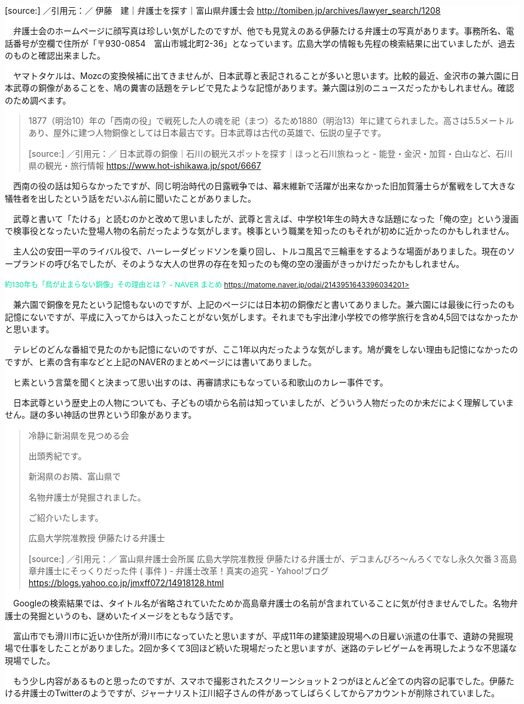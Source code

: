 [source:] ／引用元：／ 伊藤　建｜弁護士を探す｜富山県弁護士会 <http://tomiben.jp/archives/lawyer_search/1208>
</blockquote>

　弁護士会のホームページに顔写真は珍しい気がしたのですが、他でも見覚えのある伊藤たける弁護士の写真があります。事務所名、電話番号が空欄で住所が「〒930-0854　富山市城北町2-36」となっています。広島大学の情報も先程の検索結果に出ていましたが、過去のものと確認出来ました。

　ヤマトタケルは、Mozcの変換候補に出てきませんが、日本武尊と表記されることが多いと思います。比較的最近、金沢市の兼六園に日本武尊の銅像があることを、鳩の糞害の話題をテレビで見たような記憶があります。兼六園は別のニュースだったかもしれません。確認のため調べます。

<blockquote>
1877（明治10）年の「西南の役」で戦死した人の魂を祀（まつ）るため1880（明治13）年に建てられました。高さは5.5メートルあり、屋外に建つ人物銅像としては日本最古です。日本武尊は古代の英雄で、伝説の皇子です。 

[source:] ／引用元：／ 日本武尊の銅像｜石川の観光スポットを探す｜ほっと石川旅ねっと - 能登・金沢・加賀・白山など、石川県の観光・旅行情報 <https://www.hot-ishikawa.jp/spot/6667>
</blockquote>

　西南の役の話は知らなかったですが、同じ明治時代の日露戦争では、幕末維新で活躍が出来なかった旧加賀藩士らが奮戦をして大きな犠牲者を出したという話をだいぶん前に聞いたことがありました。

　武尊と書いて「たける」と読むのかと改めて思いましたが、武尊と言えば、中学校1年生の時大きな話題になった「俺の空」という漫画で検事役となったいた登場人物の名前だったような気がします。検事という職業を知ったのもそれが初めに近かったのかもしれません。

　主人公の安田一平のライバル役で、ハーレーダビッドソンを乗り回し、トルコ風呂で三輪車をするような場面がありました。現在のソープランドの呼び名でしたが、そのような大人の世界の存在を知ったのも俺の空の漫画がきっかけだったかもしれません。

<span style="color: #01DFA5; font-size: 12px;">約130年も「鳥が止まらない銅像」その理由とは？ - NAVER まとめ https://matome.naver.jp/odai/2143951643396034201></span>

　兼六園で銅像を見たという記憶もないのですが、上記のページには日本初の銅像だと書いてありました。兼六園には最後に行ったのも記憶にないですが、平成に入ってからは入ったことがない気がします。それまでも宇出津小学校での修学旅行を含め4,5回ではなかったかと思います。

　テレビのどんな番組で見たのかも記憶にないのですが、ここ1年以内だったような気がします。鳩が糞をしない理由も記憶になかったのですが、ヒ素の含有率などと上記のNAVERのまとめページには書いてありました。

　ヒ素という言葉を聞くと決まって思い出すのは、再審請求にもなっている和歌山のカレー事件です。

　日本武尊という歴史上の人物についても、子どもの頃から名前は知っていましたが、どういう人物だったのか未だによく理解していません。謎の多い神話の世界という印象があります。

<blockquote>
冷静に新潟県を見つめる会

出頭秀紀です。

新潟県のお隣、富山県で

名物弁護士が発掘されました。

ご紹介いたします。

広島大学院准教授 伊藤たける弁護士

[source:] ／引用元：／ 富山県弁護士会所属 広島大学院准教授 伊藤たける弁護士が、デコまんびろ～んろくでなし永久欠番３高島章弁護士にそっくりだった件 ( 事件 ) - 弁護士改革！真実の追究 - Yahoo!ブログ <https://blogs.yahoo.co.jp/jmxff072/14918128.html>
</blockquote>

　Googleの検索結果では、タイトル名が省略されていたためか高島章弁護士の名前が含まれていることに気が付きませんでした。名物弁護士の発掘というのも、謎めいたイメージをともなう話です。

　富山市でも滑川市に近いか住所が滑川市になっていたと思いますが、平成11年の建築建設現場への日雇い派遣の仕事で、遺跡の発掘現場で仕事をしたことがありました。2回か多くて3回ほど続いた現場だったと思いますが、迷路のテレビゲームを再現したような不思議な現場でした。

　もう少し内容があるものと思ったのですが、スマホで撮影されたスクリーンショット２つがほとんど全ての内容の記事でした。伊藤たける弁護士のTwitterのようですが、ジャーナリスト江川紹子さんの件があってしばらくしてからアカウントが削除されていました。
